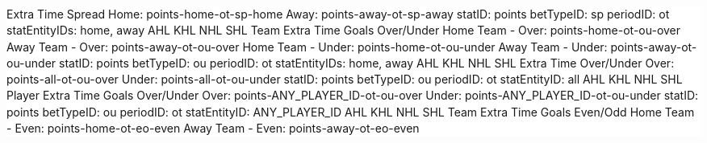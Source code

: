 Extra Time Spread	Home:
points-home-ot-sp-home
Away:
points-away-ot-sp-away	statID:
points
betTypeID:
sp
periodID:
ot
statEntityIDs:
home, away	AHL
KHL
NHL
SHL
Team Extra Time Goals Over/Under	Home Team - Over:
points-home-ot-ou-over
Away Team - Over:
points-away-ot-ou-over
Home Team - Under:
points-home-ot-ou-under
Away Team - Under:
points-away-ot-ou-under	statID:
points
betTypeID:
ou
periodID:
ot
statEntityIDs:
home, away	AHL
KHL
NHL
SHL
Extra Time Over/Under	Over:
points-all-ot-ou-over
Under:
points-all-ot-ou-under	statID:
points
betTypeID:
ou
periodID:
ot
statEntityID:
all	AHL
KHL
NHL
SHL
Player Extra Time Goals Over/Under	Over:
points-ANY_PLAYER_ID-ot-ou-over
Under:
points-ANY_PLAYER_ID-ot-ou-under	statID:
points
betTypeID:
ou
periodID:
ot
statEntityID:
ANY_PLAYER_ID	AHL
KHL
NHL
SHL
Team Extra Time Goals Even/Odd	Home Team - Even:
points-home-ot-eo-even
Away Team - Even:
points-away-ot-eo-even